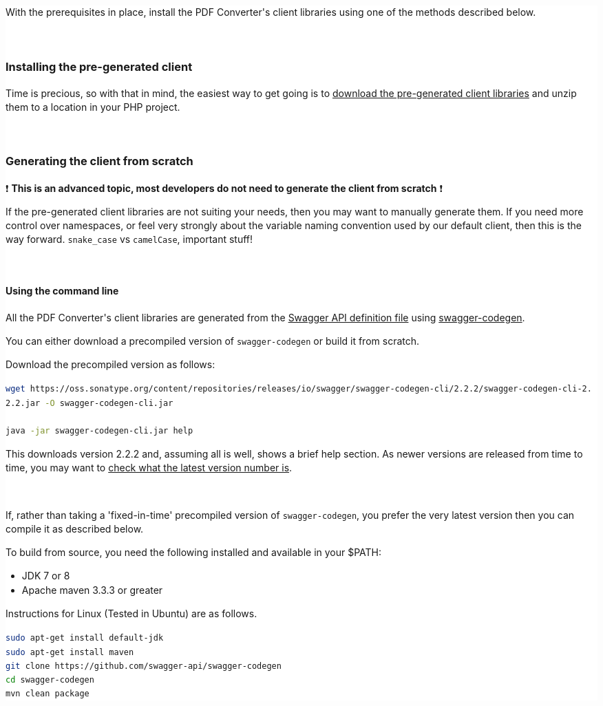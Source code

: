 With the prerequisites in place, install the PDF Converter's client libraries using one of the methods described below. 

<br/>

### Installing the pre-generated client

Time is precious, so with that in mind, the easiest way to get going is to [download the pre-generated client libraries](https://github.com/Muhimbi/PDF-Converter-Services-Online/raw/master/clients/v1/php/muhimbi-pdf-online-client-php.zip) and unzip them to a location in your PHP project.

<br/>

### Generating the client from scratch

:exclamation: **This is an advanced topic, most developers do not need to generate the client from scratch** :exclamation: 

If the pre-generated client libraries are not suiting your needs, then you may want to manually generate them. If you need more control over namespaces, or feel very strongly about the variable naming convention used by our default client, then this is the way forward. `snake_case` vs `camelCase`, important stuff!

<br/>

#### Using the command line

All the PDF Converter's client libraries are generated from the [Swagger API definition file](../../../swagger/) using [swagger-codegen](https://github.com/swagger-api/swagger-codegen). 

You can either download a precompiled version of `swagger-codegen` or build it from scratch.

Download the precompiled version as follows:

```sh
wget https://oss.sonatype.org/content/repositories/releases/io/swagger/swagger-codegen-cli/2.2.2/swagger-codegen-cli-2.2.2.jar -O swagger-codegen-cli.jar

java -jar swagger-codegen-cli.jar help
```

This downloads version 2.2.2 and, assuming all is well, shows a brief help section. As newer versions are released from time to time, you may want to [check what the latest version number is](https://github.com/swagger-api/swagger-codegen#prerequisites).

<br/>

If, rather than taking a 'fixed-in-time' precompiled version of `swagger-codegen`, you prefer the very latest version then you can compile it as described below.

To build from source, you need the following installed and available in your $PATH:
- JDK 7 or 8
- Apache maven 3.3.3 or greater

Instructions for Linux (Tested in Ubuntu) are as follows. 

```sh
sudo apt-get install default-jdk
sudo apt-get install maven
git clone https://github.com/swagger-api/swagger-codegen
cd swagger-codegen
mvn clean package
```
